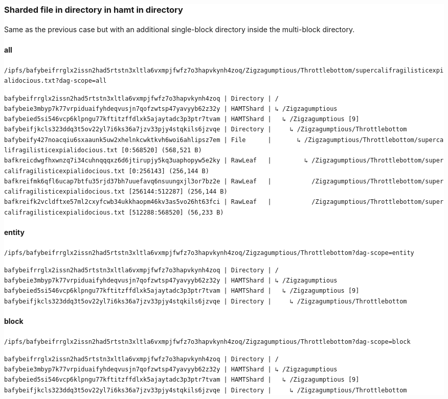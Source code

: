 ### Sharded file in directory in hamt in directory

Same as the previous case but with an additional single-block directory inside the multi-block directory.

#### all

[testmark]:# (test/sharded_file_in_directory_in_hamt_in_directory/all/query)
```
/ipfs/bafybeifrrglx2issn2had5rtstn3xltla6vxmpjfwfz7o3hapvkynh4zoq/Zigzagumptious/Throttlebottom/supercalifragilisticexpialidocious.txt?dag-scope=all
```

[testmark]:# (test/sharded_file_in_directory_in_hamt_in_directory/all/execution)
```
bafybeifrrglx2issn2had5rtstn3xltla6vxmpjfwfz7o3hapvkynh4zoq | Directory | /
bafybeie3mbyp7k77vrpiduaifyhdeqvusjn7qofzwtsp47yavyyb62z32y | HAMTShard | ↳ /Zigzagumptious
bafybeied5si546vcp6klpngu77kftitzffdlxk5ajaytadc3p3ptr7tvam | HAMTShard |   ↳ /Zigzagumptious [9]
bafybeifjkcls323ddq3t5ov22yl7i6ks36a7jzv33pjy4stqkils6jzvqe | Directory |     ↳ /Zigzagumptious/Throttlebottom
bafybeify427noacqiu6sxaaunk5uw2xhelnkcwktkvh6woi6ahlipsz7em | File      |       ↳ /Zigzagumptious/Throttlebottom/supercalifragilisticexpialidocious.txt [0:568520] (568,521 B)
bafkreicdwgfhxwnzq7i34cuhnqqqxz6d6jtirupjy5kq3uaphopyw5e2ky | RawLeaf   |         ↳ /Zigzagumptious/Throttlebottom/supercalifragilisticexpialidocious.txt [0:256143] (256,144 B)
bafkreifmk6qfl6ucap7btfu35rjd37bh7uuefavq6nsuungxjl3or7bz2e | RawLeaf   |           /Zigzagumptious/Throttlebottom/supercalifragilisticexpialidocious.txt [256144:512287] (256,144 B)
bafkreifk2vcldftxe57ml2cxyfcwb34ukkhaopm46kv3as5vo26ht63fci | RawLeaf   |           /Zigzagumptious/Throttlebottom/supercalifragilisticexpialidocious.txt [512288:568520] (56,233 B)
```

#### entity

[testmark]:# (test/sharded_file_in_directory_in_hamt_in_directory/entity/query)
```
/ipfs/bafybeifrrglx2issn2had5rtstn3xltla6vxmpjfwfz7o3hapvkynh4zoq/Zigzagumptious/Throttlebottom?dag-scope=entity
```

[testmark]:# (test/sharded_file_in_directory_in_hamt_in_directory/entity/execution)
```
bafybeifrrglx2issn2had5rtstn3xltla6vxmpjfwfz7o3hapvkynh4zoq | Directory | /
bafybeie3mbyp7k77vrpiduaifyhdeqvusjn7qofzwtsp47yavyyb62z32y | HAMTShard | ↳ /Zigzagumptious
bafybeied5si546vcp6klpngu77kftitzffdlxk5ajaytadc3p3ptr7tvam | HAMTShard |   ↳ /Zigzagumptious [9]
bafybeifjkcls323ddq3t5ov22yl7i6ks36a7jzv33pjy4stqkils6jzvqe | Directory |     ↳ /Zigzagumptious/Throttlebottom
```

#### block

[testmark]:# (test/sharded_file_in_directory_in_hamt_in_directory/block/query)
```
/ipfs/bafybeifrrglx2issn2had5rtstn3xltla6vxmpjfwfz7o3hapvkynh4zoq/Zigzagumptious/Throttlebottom?dag-scope=block
```

[testmark]:# (test/sharded_file_in_directory_in_hamt_in_directory/block/execution)
```
bafybeifrrglx2issn2had5rtstn3xltla6vxmpjfwfz7o3hapvkynh4zoq | Directory | /
bafybeie3mbyp7k77vrpiduaifyhdeqvusjn7qofzwtsp47yavyyb62z32y | HAMTShard | ↳ /Zigzagumptious
bafybeied5si546vcp6klpngu77kftitzffdlxk5ajaytadc3p3ptr7tvam | HAMTShard |   ↳ /Zigzagumptious [9]
bafybeifjkcls323ddq3t5ov22yl7i6ks36a7jzv33pjy4stqkils6jzvqe | Directory |     ↳ /Zigzagumptious/Throttlebottom
```
